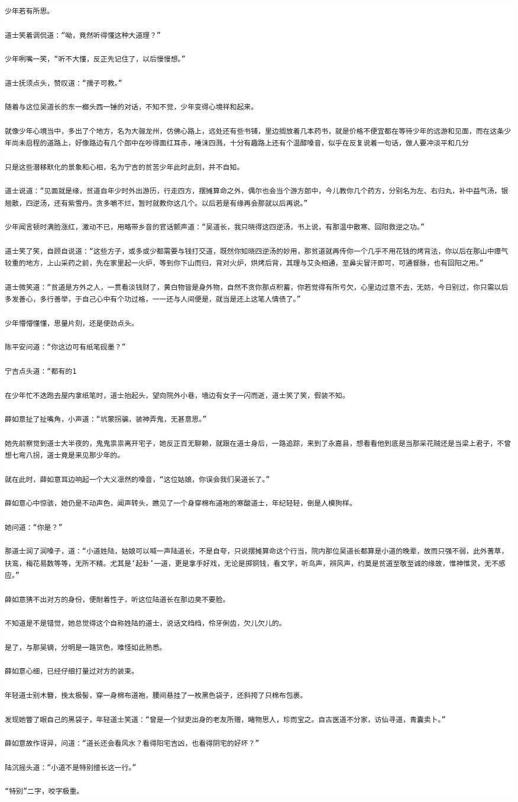     少年若有所思。

    道士笑着调侃道：“呦，竟然听得懂这种大道理？”

    少年咧嘴一笑，“听不大懂，反正先记住了，以后慢慢想。”

    道士抚须点头，赞叹道：“孺子可教。”

    随着与这位吴道长的东一榔头西一锤的对话，不知不觉，少年变得心境祥和起来。

    就像少年心境当中，多出了个地方，名为大骊龙州，仿佛心路上，远处还有些书铺，里边搁放着几本药书，就是价格不便宜都在等待少年的远游和见面，而在这条少年尚未启程的道路上，好像路边有几个郎中在吵得面红耳赤，唾沫四溅，十分有趣路上还有个温醇嗓音，似乎在反复说着一句话，做人要冲淡平和几分

    只是这些潜移默化的景象和心相，名为宁吉的贫苦少年此时此刻，并不自知。

    道士说道：“见面就是缘，贫道自年少时外出游历，行走四方，摆摊算命之外，偶尔也会当个游方郎中，今儿教你几个药方，分别名为左、右归丸，补中益气汤，银翘散，四逆汤，还有紫雪丹。贪多嚼不烂，暂时就教你这几个。以后若是有缘再会那就以后再说。”

    少年闻言顿时满脸涨红，激动不已，用略带乡音的官话颤声道：“吴道长，我只晓得这四逆汤，书上说，有那温中散寒、回阳救逆之功。”

    道士笑了笑，自顾自说道：“这些方子，或多或少都需要与钱打交道，既然你知晓四逆汤的妙用，那贫道就再传你一个几乎不用花钱的烤背法，你以后在那山中瘴气较重的地方，上山采药之前，先在家里起一火炉，等到你下山而归，背对火炉，烘烤后背，其理与艾灸相通，至鼻尖冒汗即可，可通督脉，也有回阳之用。”

    道士微笑道：“贫道是方外之人，一贯看淡钱财了，黄白物皆是身外物，自然不贪你那点积蓄，你若觉得有所亏欠，心里边过意不去，无妨，今日别过，你只需以后多发善心，多行善举，于自己心中有个功过格，一一还与人间便是，就当是还上这笔人情债了。”

    少年懵懵懂懂，思量片刻，还是使劲点头。

    陈平安问道：“你这边可有纸笔砚墨？”

    宁吉点头道：“都有的1

    在少年忙不迭跑去屋内拿纸笔时，道士抬起头，望向院外小巷，墙边有女子一闪而逝，道士笑了笑，假装不知。

    薛如意扯了扯嘴角，小声道：“坑蒙拐骗，装神弄鬼，无甚意思。”

    她先前察觉到道士大半夜的，鬼鬼祟祟离开宅子，她反正百无聊赖，就跟在道士身后，一路追踪，来到了永嘉县，想看看他到底是当那采花贼还是当梁上君子，不曾想七弯八拐，道士竟是来见那少年的。

    就在此时，薛如意耳边响起一个大义凛然的嗓音，“这位姑娘，你误会我们吴道长了。”

    薛如意心中惊骇，她仍是不动声色，闻声转头，瞧见了一个身穿棉布道袍的寒酸道士，年纪轻轻，倒是人模狗样。

    她问道：“你是？”

    那道士润了润嗓子，道：“小道姓陆，姑娘可以喊一声陆道长，不是自夸，只说摆摊算命这个行当，院内那位吴道长都算是小道的晚辈，故而只强不弱，此外蓍草，扶鸾，梅花易数等等，无所不精。尤其是‘起卦’一道，更是拿手好戏，无论是掷铜钱，看文字，听鸟声，辨风声，约莫是贫道至敬至诚的缘故，惟神惟灵，无不感应。”

    薛如意猜不出对方的身份，便耐着性子，听这位陆道长在那边臭不要脸。

    不知道是不是错觉，她总觉得这个自称姓陆的道士，说话文绉绉，伶牙俐齿，欠儿欠儿的。

    是了，与那吴镝，分明是一路货色，难怪如此熟悉。

    薛如意心细，已经仔细打量过对方的装束。

    年轻道士别木簪，挽太极髻，穿一身棉布道袍，腰间悬挂了一枚黑色袋子，还斜挎了只棉布包裹。

    发现她瞥了眼自己的黑袋子，年轻道士笑道：“曾是一个狱吏出身的老友所赠，睹物思人，珍而宝之。自古医道不分家，访仙寻道，青囊卖卜。”

    薛如意故作讶异，问道：“道长还会看风水？看得阳宅吉凶，也看得阴宅的好坏？”

    陆沉摇头道：“小道不是特别擅长这一行。”

    “特别”二字，咬字极重。
